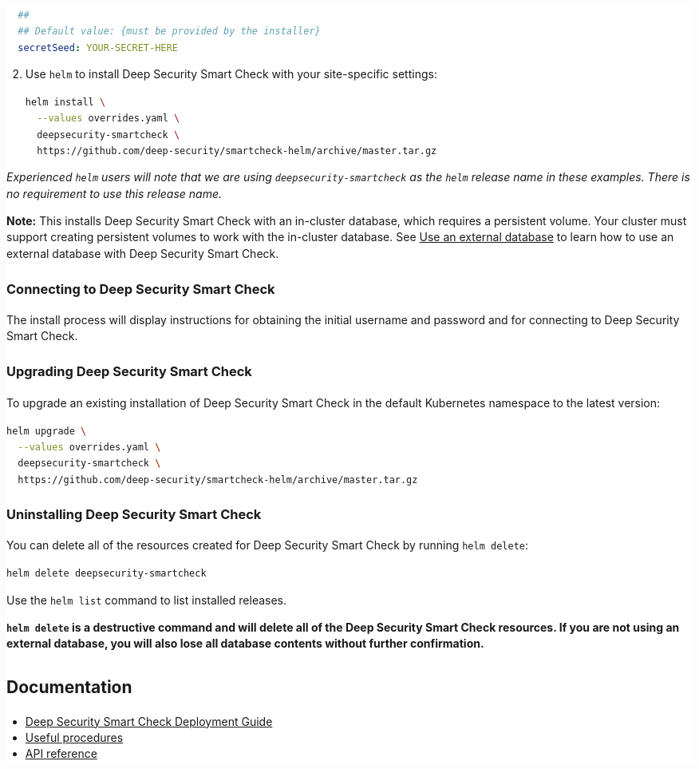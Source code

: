    ```yaml
     ##
     ## Default value: {must be provided by the installer}
     secretSeed: YOUR-SECRET-HERE
   ```

2. Use `helm` to install Deep Security Smart Check with your site-specific settings:

   ```sh
   helm install \
     --values overrides.yaml \
     deepsecurity-smartcheck \
     https://github.com/deep-security/smartcheck-helm/archive/master.tar.gz
   ```

_Experienced `helm` users will note that we are using `deepsecurity-smartcheck` as the `helm` release name in these examples. There is no requirement to use this release name._

**Note:** This installs Deep Security Smart Check with an in-cluster database, which requires a persistent volume. Your cluster must support creating persistent volumes to work with the in-cluster database. See [Use an external database](https://github.com/deep-security/smartcheck-helm/wiki/Use-an-external-database) to learn how to use an external database with Deep Security Smart Check.

### Connecting to Deep Security Smart Check

The install process will display instructions for obtaining the initial username and password and for connecting to Deep Security Smart Check.

### Upgrading Deep Security Smart Check

To upgrade an existing installation of Deep Security Smart Check in the default Kubernetes namespace to the latest version:

```sh
helm upgrade \
  --values overrides.yaml \
  deepsecurity-smartcheck \
  https://github.com/deep-security/smartcheck-helm/archive/master.tar.gz
```

### Uninstalling Deep Security Smart Check

You can delete all of the resources created for Deep Security Smart Check by running `helm delete`:

```sh
helm delete deepsecurity-smartcheck
```

Use the `helm list` command to list installed releases.

**`helm delete` is a destructive command and will delete all of the Deep Security Smart Check resources. If you are not using an external database, you will also lose all database contents without further confirmation.**

## Documentation

- [Deep Security Smart Check Deployment Guide](https://deep-security.github.io/smartcheck-docs/admin_docs/admin.html)
- [Useful procedures](https://github.com/deep-security/smartcheck-helm/wiki)
- [API reference](https://deep-security.github.io/smartcheck-docs/api/index.html)
